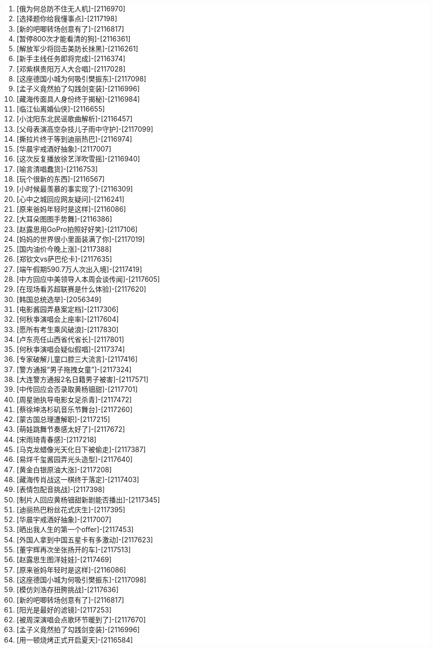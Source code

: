 1. [俄为何总防不住无人机]-[2116970]
1. [选择题你给我懂事点]-[2117198]
1. [新的吧唧转场创意有了]-[2116817]
1. [暂停800次才能看清的狗]-[2116361]
1. [解放军少将回击美防长抹黑]-[2116261]
1. [新手主线任务即将完成]-[2116374]
1. [邓紫棋贵阳万人大合唱]-[2117028]
1. [这座德国小城为何吸引樊振东]-[2117098]
1. [孟子义竟然拍了勾践剑变装]-[2116996]
1. [藏海传面具人身份终于揭秘]-[2116984]
1. [临江仙离婚仙侠]-[2116655]
1. [小沈阳东北民谣歌曲解析]-[2116457]
1. [父母表演高空杂技儿子雨中守护]-[2117099]
1. [撕拉片终于等到迪丽热巴]-[2116974]
1. [华晨宇戒酒好抽象]-[2117007]
1. [这次反复播放徐艺洋吹雪摇]-[2116940]
1. [喻言清唱蠢货]-[2116753]
1. [玩个很新的东西]-[2116567]
1. [小时候最羡慕的事实现了]-[2116309]
1. [心中之城回应网友疑问]-[2116241]
1. [原来爸妈年轻时是这样]-[2116086]
1. [大耳朵图图手势舞]-[2116386]
1. [赵露思用GoPro拍照好好笑]-[2117106]
1. [妈妈的世界很小里面装满了你]-[2117019]
1. [国内油价今晚上涨]-[2117388]
1. [郑钦文vs萨巴伦卡]-[2117635]
1. [端午假期590.7万人次出入境]-[2117419]
1. [中方回应中美领导人本周会谈传闻]-[2117605]
1. [在现场看苏超联赛是什么体验]-[2117620]
1. [韩国总统选举]-[2056349]
1. [电影酱园弄悬案定档]-[2117306]
1. [何秋亊演唱会上座率]-[2117604]
1. [愿所有考生乘风破浪]-[2117830]
1. [卢东亮任山西省代省长]-[2117801]
1. [何秋亊演唱会疑似假唱]-[2117374]
1. [专家破解儿童口腔三大流言]-[2117416]
1. [警方通报“男子拖拽女童”]-[2117324]
1. [大连警方通报2名日籍男子被害]-[2117571]
1. [中传回应会否录取黄杨钿甜]-[2117701]
1. [周星驰执导电影女足杀青]-[2117472]
1. [蔡徐坤洛杉矶音乐节舞台]-[2117260]
1. [蒙古国总理遭解职]-[2117215]
1. [萌娃跳舞节奏感太好了]-[2117672]
1. [宋雨琦青春感]-[2117218]
1. [马克龙蜡像光天化日下被偷走]-[2117387]
1. [易烊千玺酱园弄光头造型]-[2117640]
1. [黄金白银原油大涨]-[2117208]
1. [藏海传肖战这一棋终于落定]-[2117403]
1. [表情包配音挑战]-[2117398]
1. [制片人回应黄杨钿甜新剧能否播出]-[2117345]
1. [迪丽热巴粉丝花式庆生]-[2117395]
1. [华晨宇戒酒好抽象]-[2117007]
1. [晒出我人生的第一个offer]-[2117453]
1. [外国人拿到中国五星卡有多激动]-[2117623]
1. [董宇辉再次坐张扬开的车]-[2117513]
1. [赵露思生图洋娃娃]-[2117469]
1. [原来爸妈年轻时是这样]-[2116086]
1. [这座德国小城为何吸引樊振东]-[2117098]
1. [模仿刘浩存扭胯挑战]-[2117636]
1. [新的吧唧转场创意有了]-[2116817]
1. [阳光是最好的滤镜]-[2117253]
1. [被周深演唱会点歌环节暖到了]-[2117670]
1. [孟子义竟然拍了勾践剑变装]-[2116996]
1. [用一顿烧烤正式开启夏天]-[2116584]